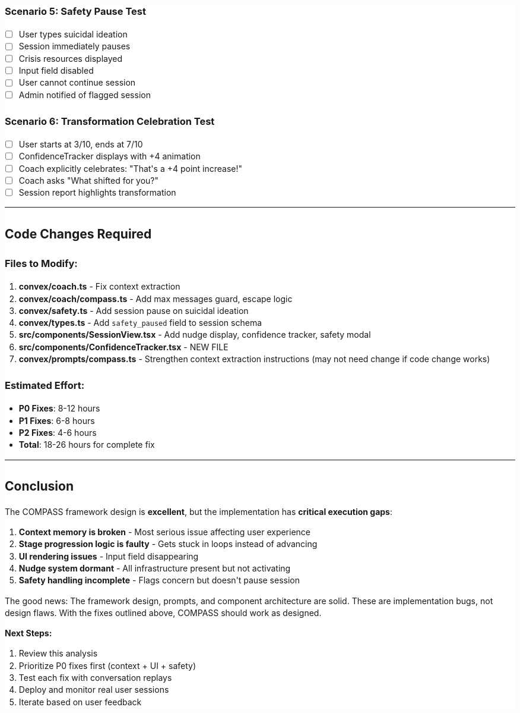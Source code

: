 ### Scenario 5: Safety Pause Test
- [ ] User types suicidal ideation
- [ ] Session immediately pauses
- [ ] Crisis resources displayed
- [ ] Input field disabled
- [ ] User cannot continue session
- [ ] Admin notified of flagged session

### Scenario 6: Transformation Celebration Test
- [ ] User starts at 3/10, ends at 7/10
- [ ] ConfidenceTracker displays with +4 animation
- [ ] Coach explicitly celebrates: "That's a +4 point increase!"
- [ ] Coach asks "What shifted for you?"
- [ ] Session report highlights transformation

---

## Code Changes Required

### Files to Modify:

1. **convex/coach.ts** - Fix context extraction
2. **convex/coach/compass.ts** - Add max messages guard, escape logic
3. **convex/safety.ts** - Add session pause on suicidal ideation
4. **convex/types.ts** - Add `safety_paused` field to session schema
5. **src/components/SessionView.tsx** - Add nudge display, confidence tracker, safety modal
6. **src/components/ConfidenceTracker.tsx** - NEW FILE
7. **convex/prompts/compass.ts** - Strengthen context extraction instructions (may not need change if code change works)

### Estimated Effort:
- **P0 Fixes**: 8-12 hours
- **P1 Fixes**: 6-8 hours
- **P2 Fixes**: 4-6 hours
- **Total**: 18-26 hours for complete fix

---

## Conclusion

The COMPASS framework design is **excellent**, but the implementation has **critical execution gaps**:

1. **Context memory is broken** - Most serious issue affecting user experience
2. **Stage progression logic is faulty** - Gets stuck in loops instead of advancing
3. **UI rendering issues** - Input field disappearing
4. **Nudge system dormant** - All infrastructure present but not activating
5. **Safety handling incomplete** - Flags concern but doesn't pause session

The good news: The framework design, prompts, and component architecture are solid. These are implementation bugs, not design flaws. With the fixes outlined above, COMPASS should work as designed.

**Next Steps:**
1. Review this analysis
2. Prioritize P0 fixes first (context + UI + safety)
3. Test each fix with conversation replays
4. Deploy and monitor real user sessions
5. Iterate based on user feedback

